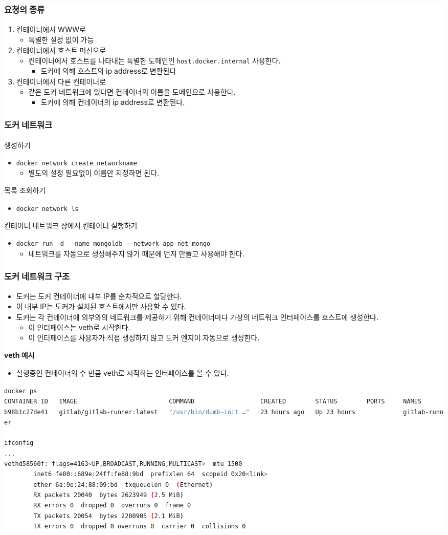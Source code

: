 
### 요청의 종류

1. 컨테이너에서 WWW로
   * 특별한 설정 없이 가능
2. 컨테이너에서 호스트 머신으로
   * 컨테이너에서 호스트를 나타내는 특별한 도메인인 `host.docker.internal` 사용한다.
     * 도커에 의해 호스트의 ip address로 변환된다
3. 컨테이너에서 다른 컨테이너로
   * 같은 도커 네트워크에 있다면 컨테이너의 이름을 도메인으로 사용한다.
     * 도커에 의해 컨테이너의 ip address로 변환된다.

### 도커 네트워크

생성하기

* `docker network create networkname `
  * 별도의 설정 필요없이 이름만 지정하면 된다.

목록 조회하기

* `docker network ls`

컨테이너 네트워크 상에서 컨테이너 실행하기

* `docker run -d --name mongoldb --network app-net mongo`
  * 네트워크를 자동으로 생성해주지 않기 때문에 먼저 만들고 사용해야 한다. 



### 도커 네트워크 구조

* 도커는 도커 컨테이너에 내부 IP를 순차적으로 할당한다.
* 이 내부 IP는 도커가 설치된 호스트에서만 사용할 수 있다.
* 도커는 각 컨테이너에 외부와의 네트워크를 제공하기 위해 컨테이너마다 가상의 네트워크 인터페이스를 호스트에 생성한다.
  * 이 인터페이스는 veth로 시작한다.
  * 이  인터페이스를 사용자가 직접 생성하지 않고 도커 엔지이 자동으로 생성한다.

**veth 예시**

* 실행중인 컨테이너의 수 만큼 veth로 시작하는 인터페이스를 볼 수 있다.

```bash
docker ps
CONTAINER ID   IMAGE                         COMMAND                  CREATED        STATUS        PORTS     NAMES
b98b1c27de41   gitlab/gitlab-runner:latest   "/usr/bin/dumb-init …"   23 hours ago   Up 23 hours             gitlab-runner

ifconfig
...
vethd58560f: flags=4163<UP,BROADCAST,RUNNING,MULTICAST>  mtu 1500
        inet6 fe80::689e:24ff:fe88:9bd  prefixlen 64  scopeid 0x20<link>
        ether 6a:9e:24:88:09:bd  txqueuelen 0  (Ethernet)
        RX packets 20040  bytes 2623949 (2.5 MiB)
        RX errors 0  dropped 0  overruns 0  frame 0
        TX packets 20054  bytes 2280905 (2.1 MiB)
        TX errors 0  dropped 0 overruns 0  carrier 0  collisions 0
```
